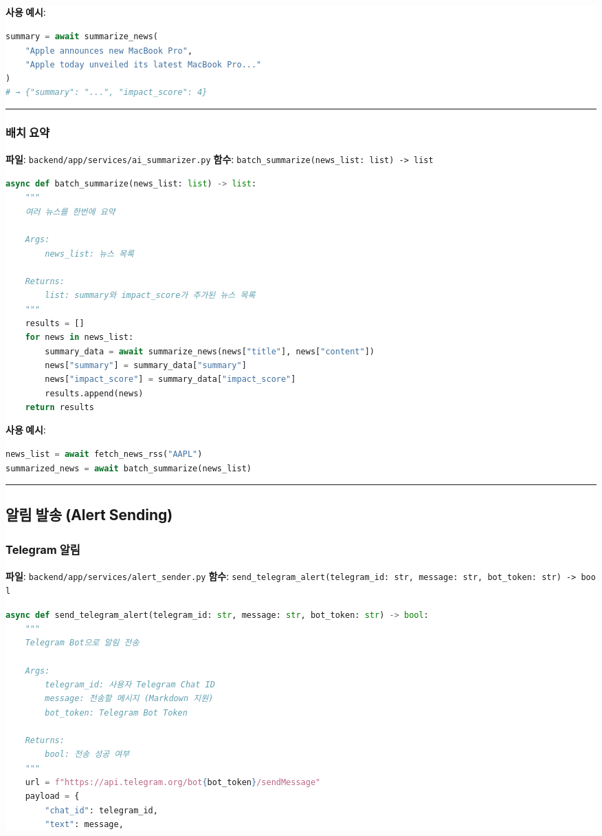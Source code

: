 **사용 예시**:
```python
summary = await summarize_news(
    "Apple announces new MacBook Pro",
    "Apple today unveiled its latest MacBook Pro..."
)
# → {"summary": "...", "impact_score": 4}
```

---

### 배치 요약
**파일**: `backend/app/services/ai_summarizer.py`
**함수**: `batch_summarize(news_list: list) -> list`

```python
async def batch_summarize(news_list: list) -> list:
    """
    여러 뉴스를 한번에 요약

    Args:
        news_list: 뉴스 목록

    Returns:
        list: summary와 impact_score가 추가된 뉴스 목록
    """
    results = []
    for news in news_list:
        summary_data = await summarize_news(news["title"], news["content"])
        news["summary"] = summary_data["summary"]
        news["impact_score"] = summary_data["impact_score"]
        results.append(news)
    return results
```

**사용 예시**:
```python
news_list = await fetch_news_rss("AAPL")
summarized_news = await batch_summarize(news_list)
```

---

## 알림 발송 (Alert Sending)

### Telegram 알림
**파일**: `backend/app/services/alert_sender.py`
**함수**: `send_telegram_alert(telegram_id: str, message: str, bot_token: str) -> bool`

```python
async def send_telegram_alert(telegram_id: str, message: str, bot_token: str) -> bool:
    """
    Telegram Bot으로 알림 전송

    Args:
        telegram_id: 사용자 Telegram Chat ID
        message: 전송할 메시지 (Markdown 지원)
        bot_token: Telegram Bot Token

    Returns:
        bool: 전송 성공 여부
    """
    url = f"https://api.telegram.org/bot{bot_token}/sendMessage"
    payload = {
        "chat_id": telegram_id,
        "text": message,
```